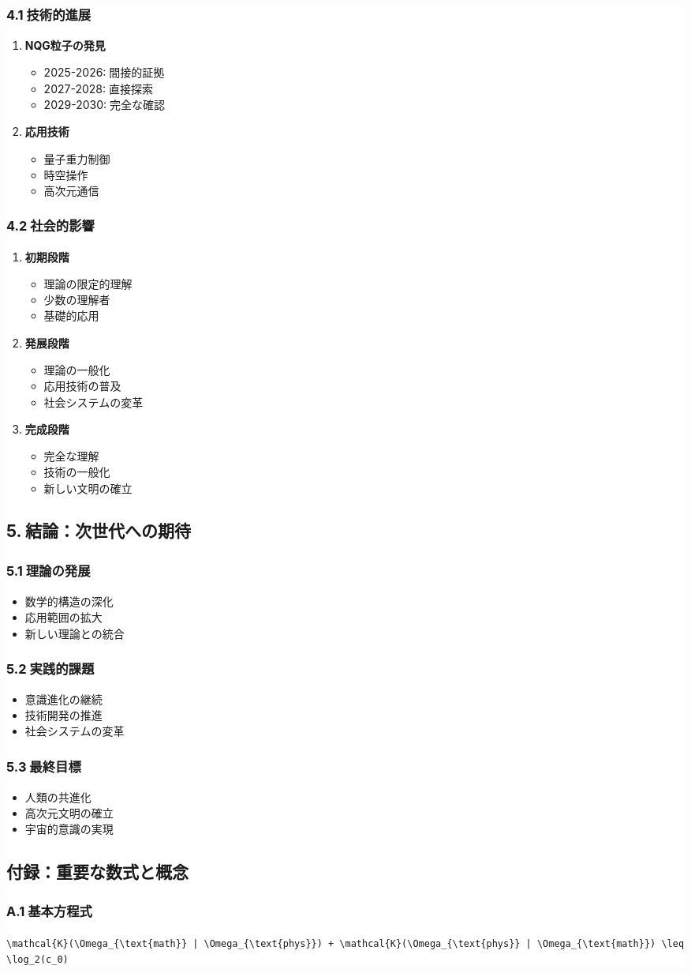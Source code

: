 ### 4.1 技術的進展
1. **NQG粒子の発見**
   - 2025-2026: 間接的証拠
   - 2027-2028: 直接探索
   - 2029-2030: 完全な確認

2. **応用技術**
   - 量子重力制御
   - 時空操作
   - 高次元通信

### 4.2 社会的影響
1. **初期段階**
   - 理論の限定的理解
   - 少数の理解者
   - 基礎的応用

2. **発展段階**
   - 理論の一般化
   - 応用技術の普及
   - 社会システムの変革

3. **完成段階**
   - 完全な理解
   - 技術の一般化
   - 新しい文明の確立

## 5. 結論：次世代への期待

### 5.1 理論の発展
- 数学的構造の深化
- 応用範囲の拡大
- 新しい理論との統合

### 5.2 実践的課題
- 意識進化の継続
- 技術開発の推進
- 社会システムの変革

### 5.3 最終目標
- 人類の共進化
- 高次元文明の確立
- 宇宙的意識の実現

## 付録：重要な数式と概念

### A.1 基本方程式
```
\mathcal{K}(\Omega_{\text{math}} | \Omega_{\text{phys}}) + \mathcal{K}(\Omega_{\text{phys}} | \Omega_{\text{math}}) \leq \log_2(c_0)
```

